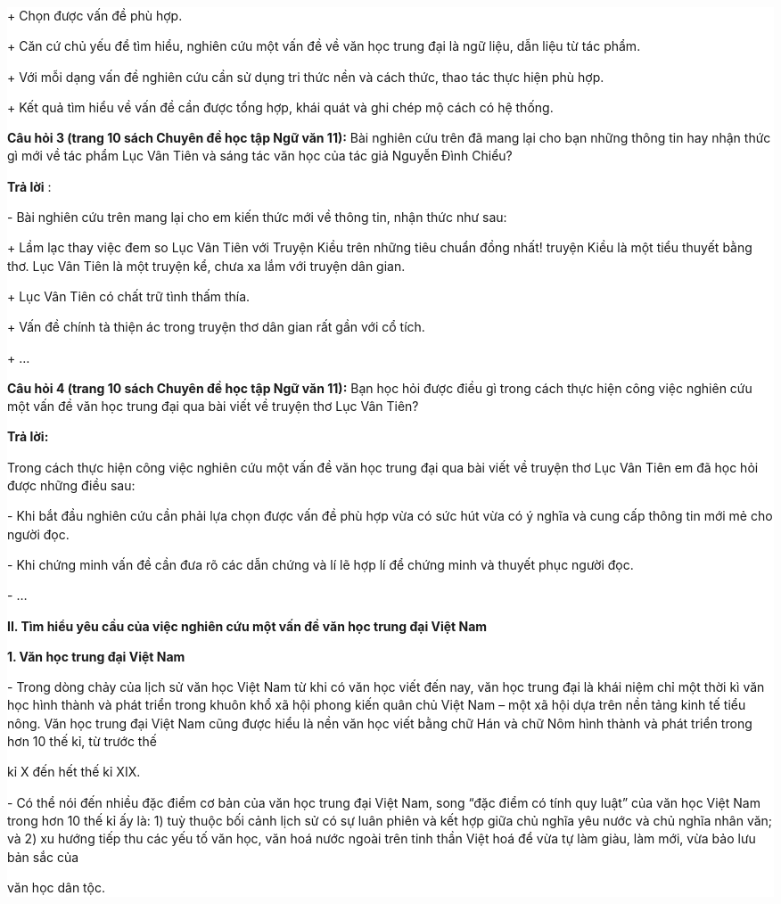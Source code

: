 \+ Chọn được vấn đề phù hợp.

\+ Căn cứ chủ yếu để tìm hiểu, nghiên cứu một vấn đề về văn học trung đại là ngữ liệu, dẫn liệu từ tác phẩm. 

\+ Với mỗi dạng vấn đề nghiên cứu cần sử dụng tri thức nền và cách thức, thao tác thực hiện phù hợp. 

\+ Kết quả tìm hiểu về vấn đề cần được tổng hợp, khái quát và ghi chép mộ cách có hệ thống. 

**Câu hỏi 3 (trang 10 sách Chuyên đề học tập Ngữ văn 11):** Bài nghiên cứu trên đã mang lại cho bạn những thông tin hay nhận thức gì mới về tác phẩm Lục Vân Tiên và sáng tác văn học của tác giả Nguyễn Đình Chiểu? 

**Trả lời** : 

\- Bài nghiên cứu trên mang lại cho em kiến thức mới về thông tin, nhận thức như sau:

\+ Lầm lạc thay việc đem so Lục Vân Tiên với Truyện Kiều trên những tiêu chuẩn đồng nhất! truyện Kiều là một tiểu thuyết bằng thơ. Lục Vân Tiên là một truyện kể, chưa xa lắm với truyện dân gian. 

\+ Lục Vân Tiên có chất trữ tình thấm thía. 

\+ Vấn đề chính tà thiện ác trong truyện thơ dân gian rất gần với cổ tích. 

\+ …

**Câu hỏi 4 (trang 10 sách Chuyên đề học tập Ngữ văn 11):** Bạn học hỏi được điều gì trong cách thực hiện công việc nghiên cứu một vấn đề văn học trung đại qua bài viết về truyện thơ Lục Vân Tiên? 

**Trả lời:**

Trong cách thực hiện công việc nghiên cứu một vấn đề văn học trung đại qua bài viết về truyện thơ Lục Vân Tiên em đã học hỏi được những điều sau:

\- Khi bắt đầu nghiên cứu cần phải lựa chọn được vấn đề phù hợp vừa có sức hút vừa có ý nghĩa và cung cấp thông tin mới mẻ cho người đọc.

\- Khi chứng minh vấn đề cần đưa rõ các dẫn chứng và lí lẽ hợp lí để chứng minh và thuyết phục người đọc. 

\- … 

**II. Tìm hiểu yêu cầu của việc nghiên cứu một vấn đề văn học trung đại Việt Nam**

**1\. Văn học trung đại Việt Nam**

\- Trong dòng chảy của lịch sử văn học Việt Nam từ khi có văn học viết đến nay, văn học trung đại là khái niệm chỉ một thời kì văn học hình thành và phát triển trong khuôn khổ xã hội phong kiến quân chủ Việt Nam – một xã hội dựa trên nền tảng kinh tế tiểu nông. Văn học trung đại Việt Nam cũng được hiểu là nền văn học viết bằng chữ Hán và chữ Nôm hình thành và phát triển trong hơn 10 thế kỉ, từ trước thế

kỉ X đến hết thế kỉ XIX.

\- Có thể nói đến nhiều đặc điểm cơ bản của văn học trung đại Việt Nam, song “đặc điểm có tính quy luật” của văn học Việt Nam trong hơn 10 thế kỉ ấy là: 1) tuỳ thuộc bối cảnh lịch sử có sự luân phiên và kết hợp giữa chủ nghĩa yêu nước và chủ nghĩa nhân văn; và 2) xu hướng tiếp thu các yếu tố văn học, văn hoá nước ngoài trên tinh thần Việt hoá để vừa tự làm giàu, làm mới, vừa bảo lưu bản sắc của

văn học dân tộc.

